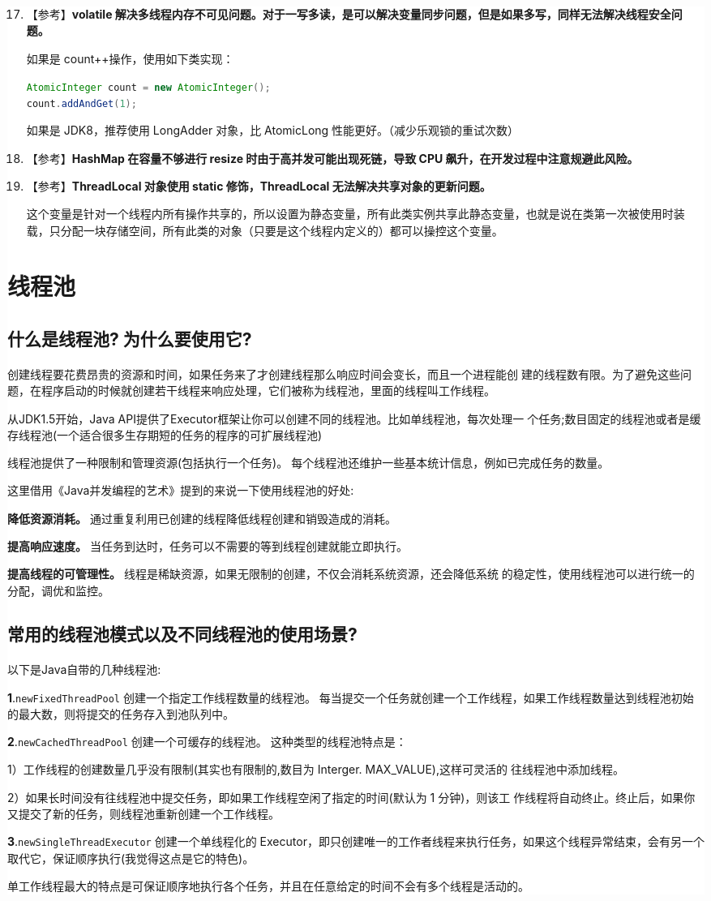 17. 【参考】**volatile 解决多线程内存不可见问题。对于一写多读，是可以解决变量同步问题，但是如果多写，同样无法解决线程安全问题。**

    如果是 count++操作，使用如下类实现：

    ```java
    AtomicInteger count = new AtomicInteger();
    count.addAndGet(1);
    ```

    如果是 JDK8，推荐使用 LongAdder 对象，比 AtomicLong 性能更好。（减少乐观锁的重试次数）

18. 【参考】**HashMap 在容量不够进行 resize 时由于高并发可能出现死链，导致 CPU 飙升，在开发过程中注意规避此风险。**

19. 【参考】**ThreadLocal 对象使用 static 修饰，ThreadLocal 无法解决共享对象的更新问题。**

    这个变量是针对一个线程内所有操作共享的，所以设置为静态变量，所有此类实例共享此静态变量，也就是说在类第一次被使用时装载，只分配一块存储空间，所有此类的对象（只要是这个线程内定义的）都可以操控这个变量。



# 线程池

## 什么是线程池? 为什么要使用它?

创建线程要花费昂贵的资源和时间，如果任务来了才创建线程那么响应时间会变长，而且一个进程能创
建的线程数有限。为了避免这些问题，在程序启动的时候就创建若干线程来响应处理，它们被称为线程池，里面的线程叫工作线程。


从JDK1.5开始，Java API提供了Executor框架让你可以创建不同的线程池。比如单线程池，每次处理一 个任务;数目固定的线程池或者是缓存线程池(一个适合很多生存期短的任务的程序的可扩展线程池)

线程池提供了一种限制和管理资源(包括执行一个任务)。 每个线程池还维护一些基本统计信息，例如已完成任务的数量。

这里借用《Java并发编程的艺术》提到的来说一下使用线程池的好处:

**降低资源消耗。** 通过重复利用已创建的线程降低线程创建和销毁造成的消耗。

**提高响应速度。** 当任务到达时，任务可以不需要的等到线程创建就能立即执行。 

**提高线程的可管理性。** 线程是稀缺资源，如果无限制的创建，不仅会消耗系统资源，还会降低系统 的稳定性，使用线程池可以进行统一的分配，调优和监控。



## 常用的线程池模式以及不同线程池的使用场景?

以下是Java自带的几种线程池:

**1**.`newFixedThreadPool` 创建一个指定工作线程数量的线程池。 每当提交一个任务就创建一个工作线程，如果工作线程数量达到线程池初始的最大数，则将提交的任务存入到池队列中。

**2**.`newCachedThreadPool` 创建一个可缓存的线程池。 这种类型的线程池特点是：

1）工作线程的创建数量几乎没有限制(其实也有限制的,数目为 Interger. MAX_VALUE),这样可灵活的 往线程池中添加线程。

2）如果长时间没有往线程池中提交任务，即如果工作线程空闲了指定的时间(默认为 1 分钟)，则该工 作线程将自动终止。终止后，如果你又提交了新的任务，则线程池重新创建一个工作线程。

**3**.`newSingleThreadExecutor` 创建一个单线程化的 Executor，即只创建唯一的工作者线程来执行任务，如果这个线程异常结束，会有另一个取代它，保证顺序执行(我觉得这点是它的特色)。

单工作线程最大的特点是可保证顺序地执行各个任务，并且在任意给定的时间不会有多个线程是活动的。
